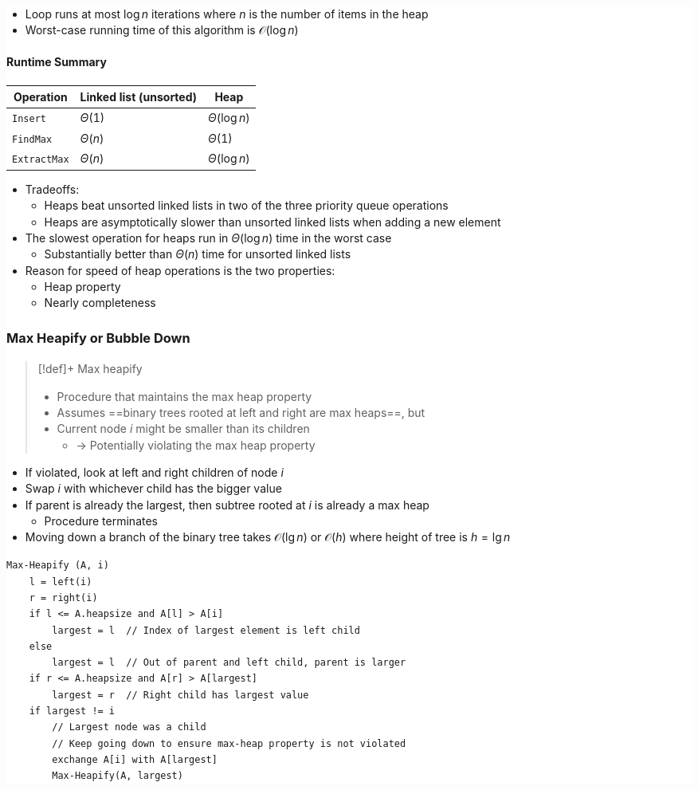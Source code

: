 - Loop runs at most $\log n$ iterations where $n$ is the number of items in the heap
- Worst-case running time of this algorithm is $\mathcal{O}(\log n)$

#### Runtime Summary

| Operation    | Linked list (unsorted) | Heap             |
| ------------ | ---------------------- | ---------------- |
| `Insert`     | $\Theta(1)$            | $\Theta(\log n)$ |
| `FindMax`    | $\Theta(n)$            | $\Theta(1)$      |
| `ExtractMax` | $\Theta(n)$            | $\Theta(\log n)$ |

- Tradeoffs:
    - Heaps beat unsorted linked lists in two of the three priority queue operations
    - Heaps are asymptotically slower than unsorted linked lists when adding a new element
- The slowest operation for heaps run in $\Theta(\log n)$ time in the worst case
    - Substantially better than $\Theta(n)$ time for unsorted linked lists
- Reason for speed of heap operations is the two properties:
    - Heap property
    - Nearly completeness

### Max Heapify or Bubble Down

> [!def]+ Max heapify
> - Procedure that maintains the max heap property
> - Assumes ==binary trees rooted at left and right are max heaps==, but
> - Current node $i$ might be smaller than its children
>     - → Potentially violating the max heap property

- If violated, look at left and right children of node $i$
- Swap $i$ with whichever child has the bigger value
- If parent is already the largest, then subtree rooted at $i$ is already a max heap
    - Procedure terminates
- Moving down a branch of the binary tree takes $\mathcal{O}(\lg n)$ or $\mathcal{O}(h)$ where height of tree is $h = \lg n$

```pseudocode title:"Max Heapify Procedure (Bubble Down)"
Max-Heapify (A, i)
    l = left(i)
    r = right(i)
    if l <= A.heapsize and A[l] > A[i]
        largest = l  // Index of largest element is left child
    else
        largest = l  // Out of parent and left child, parent is larger
    if r <= A.heapsize and A[r] > A[largest]
        largest = r  // Right child has largest value
    if largest != i
        // Largest node was a child
        // Keep going down to ensure max-heap property is not violated
        exchange A[i] with A[largest]
        Max-Heapify(A, largest)
```
